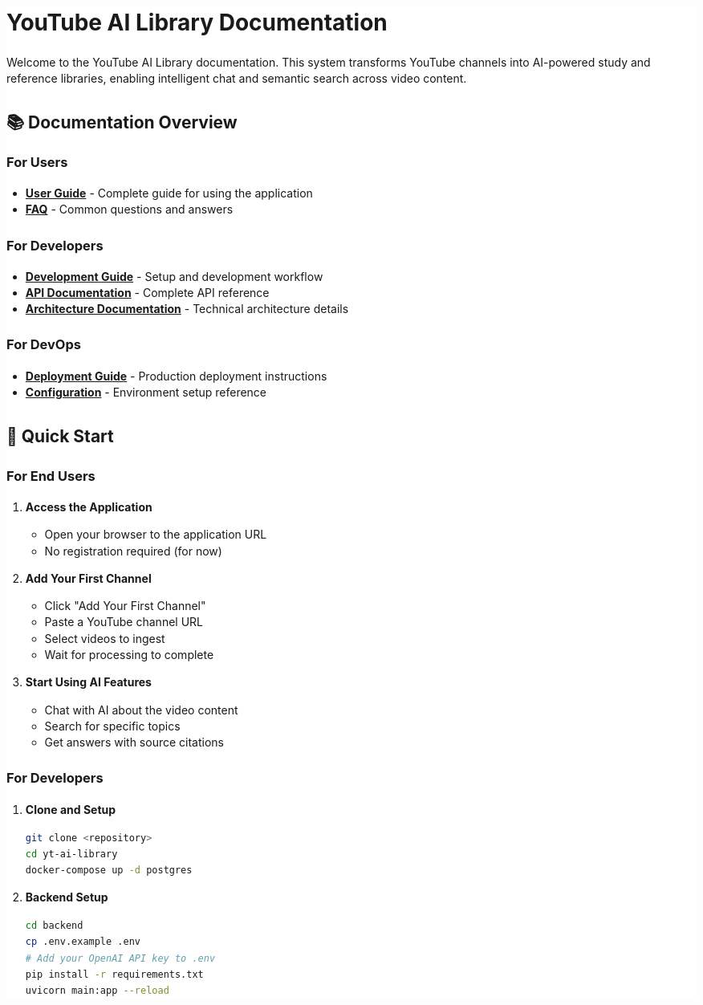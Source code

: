 # YouTube AI Library Documentation

Welcome to the YouTube AI Library documentation. This system transforms YouTube channels into AI-powered study and reference libraries, enabling intelligent chat and semantic search across video content.

## 📚 Documentation Overview

### For Users
- **[User Guide](USER_GUIDE.md)** - Complete guide for using the application
- **[FAQ](#frequently-asked-questions)** - Common questions and answers

### For Developers
- **[Development Guide](DEVELOPMENT.md)** - Setup and development workflow
- **[API Documentation](API.md)** - Complete API reference
- **[Architecture Documentation](ARCHITECTURE.md)** - Technical architecture details

### For DevOps
- **[Deployment Guide](DEPLOYMENT.md)** - Production deployment instructions
- **[Configuration](#configuration-quick-reference)** - Environment setup reference

## 🚀 Quick Start

### For End Users

1. **Access the Application**
   - Open your browser to the application URL
   - No registration required (for now)

2. **Add Your First Channel**
   - Click "Add Your First Channel"
   - Paste a YouTube channel URL
   - Select videos to ingest
   - Wait for processing to complete

3. **Start Using AI Features**
   - Chat with AI about the video content
   - Search for specific topics
   - Get answers with source citations

### For Developers

1. **Clone and Setup**
   ```bash
   git clone <repository>
   cd yt-ai-library
   docker-compose up -d postgres
   ```

2. **Backend Setup**
   ```bash
   cd backend
   cp .env.example .env
   # Add your OpenAI API key to .env
   pip install -r requirements.txt
   uvicorn main:app --reload
   ```
